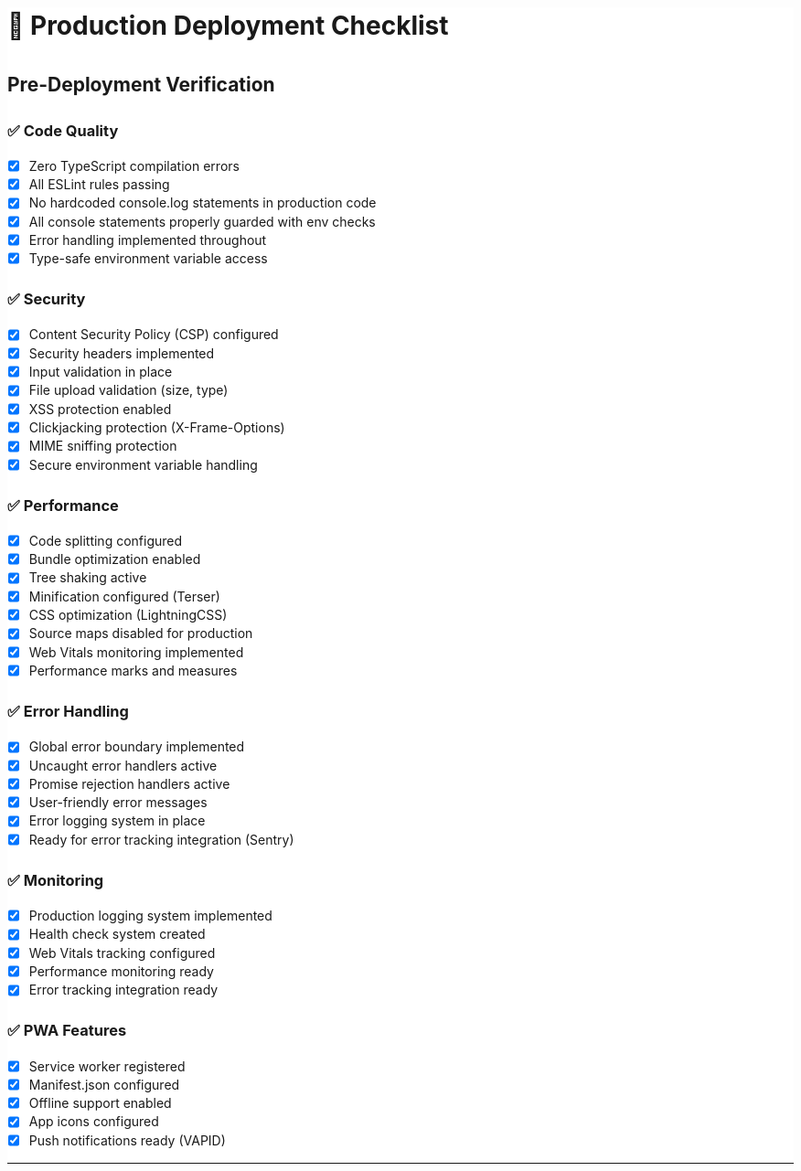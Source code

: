 # 🚀 Production Deployment Checklist

## Pre-Deployment Verification

### ✅ Code Quality
- [x] Zero TypeScript compilation errors
- [x] All ESLint rules passing
- [x] No hardcoded console.log statements in production code
- [x] All console statements properly guarded with env checks
- [x] Error handling implemented throughout
- [x] Type-safe environment variable access

### ✅ Security
- [x] Content Security Policy (CSP) configured
- [x] Security headers implemented
- [x] Input validation in place
- [x] File upload validation (size, type)
- [x] XSS protection enabled
- [x] Clickjacking protection (X-Frame-Options)
- [x] MIME sniffing protection
- [x] Secure environment variable handling

### ✅ Performance
- [x] Code splitting configured
- [x] Bundle optimization enabled
- [x] Tree shaking active
- [x] Minification configured (Terser)
- [x] CSS optimization (LightningCSS)
- [x] Source maps disabled for production
- [x] Web Vitals monitoring implemented
- [x] Performance marks and measures

### ✅ Error Handling
- [x] Global error boundary implemented
- [x] Uncaught error handlers active
- [x] Promise rejection handlers active
- [x] User-friendly error messages
- [x] Error logging system in place
- [x] Ready for error tracking integration (Sentry)

### ✅ Monitoring
- [x] Production logging system implemented
- [x] Health check system created
- [x] Web Vitals tracking configured
- [x] Performance monitoring ready
- [x] Error tracking integration ready

### ✅ PWA Features
- [x] Service worker registered
- [x] Manifest.json configured
- [x] Offline support enabled
- [x] App icons configured
- [x] Push notifications ready (VAPID)

---